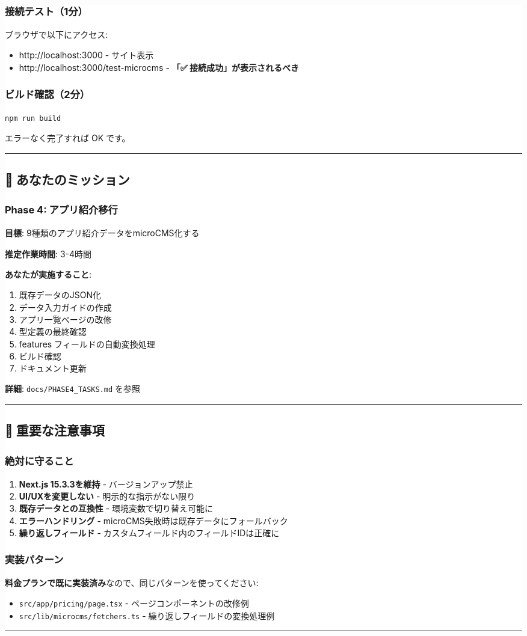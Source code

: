 ### 接続テスト（1分）

ブラウザで以下にアクセス:
- http://localhost:3000 - サイト表示
- http://localhost:3000/test-microcms - **「✅ 接続成功」が表示されるべき**

### ビルド確認（2分）

```bash
npm run build
```

エラーなく完了すれば OK です。

---

## 🎯 あなたのミッション

### Phase 4: アプリ紹介移行

**目標**: 9種類のアプリ紹介データをmicroCMS化する

**推定作業時間**: 3-4時間

**あなたが実施すること**:
1. 既存データのJSON化
2. データ入力ガイドの作成
3. アプリ一覧ページの改修
4. 型定義の最終確認
5. features フィールドの自動変換処理
6. ビルド確認
7. ドキュメント更新

**詳細**: `docs/PHASE4_TASKS.md` を参照

---

## 🚨 重要な注意事項

### 絶対に守ること

1. **Next.js 15.3.3を維持** - バージョンアップ禁止
2. **UI/UXを変更しない** - 明示的な指示がない限り
3. **既存データとの互換性** - 環境変数で切り替え可能に
4. **エラーハンドリング** - microCMS失敗時は既存データにフォールバック
5. **繰り返しフィールド** - カスタムフィールド内のフィールドIDは正確に

### 実装パターン

**料金プランで既に実装済み**なので、同じパターンを使ってください:
- `src/app/pricing/page.tsx` - ページコンポーネントの改修例
- `src/lib/microcms/fetchers.ts` - 繰り返しフィールドの変換処理例

---